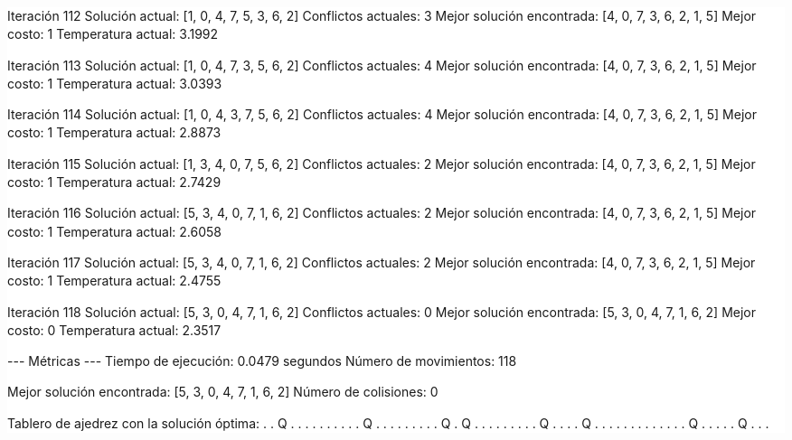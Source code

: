 Iteración 112
Solución actual: [1, 0, 4, 7, 5, 3, 6, 2]
Conflictos actuales: 3
Mejor solución encontrada: [4, 0, 7, 3, 6, 2, 1, 5]
Mejor costo: 1
Temperatura actual: 3.1992

Iteración 113
Solución actual: [1, 0, 4, 7, 3, 5, 6, 2]
Conflictos actuales: 4
Mejor solución encontrada: [4, 0, 7, 3, 6, 2, 1, 5]
Mejor costo: 1
Temperatura actual: 3.0393

Iteración 114
Solución actual: [1, 0, 4, 3, 7, 5, 6, 2]
Conflictos actuales: 4
Mejor solución encontrada: [4, 0, 7, 3, 6, 2, 1, 5]
Mejor costo: 1
Temperatura actual: 2.8873

Iteración 115
Solución actual: [1, 3, 4, 0, 7, 5, 6, 2]
Conflictos actuales: 2
Mejor solución encontrada: [4, 0, 7, 3, 6, 2, 1, 5]
Mejor costo: 1
Temperatura actual: 2.7429

Iteración 116
Solución actual: [5, 3, 4, 0, 7, 1, 6, 2]
Conflictos actuales: 2
Mejor solución encontrada: [4, 0, 7, 3, 6, 2, 1, 5]
Mejor costo: 1
Temperatura actual: 2.6058

Iteración 117
Solución actual: [5, 3, 4, 0, 7, 1, 6, 2]
Conflictos actuales: 2
Mejor solución encontrada: [4, 0, 7, 3, 6, 2, 1, 5]
Mejor costo: 1
Temperatura actual: 2.4755

Iteración 118
Solución actual: [5, 3, 0, 4, 7, 1, 6, 2]
Conflictos actuales: 0
Mejor solución encontrada: [5, 3, 0, 4, 7, 1, 6, 2]
Mejor costo: 0
Temperatura actual: 2.3517

--- Métricas ---
Tiempo de ejecución: 0.0479 segundos
Número de movimientos: 118

Mejor solución encontrada: [5, 3, 0, 4, 7, 1, 6, 2]
Número de colisiones: 0

Tablero de ajedrez con la solución óptima:
. . Q . . . . .
. . . . . Q . .
. . . . . . . Q
. Q . . . . . .
. . . Q . . . .
Q . . . . . . .
. . . . . . Q .
. . . . Q . . .